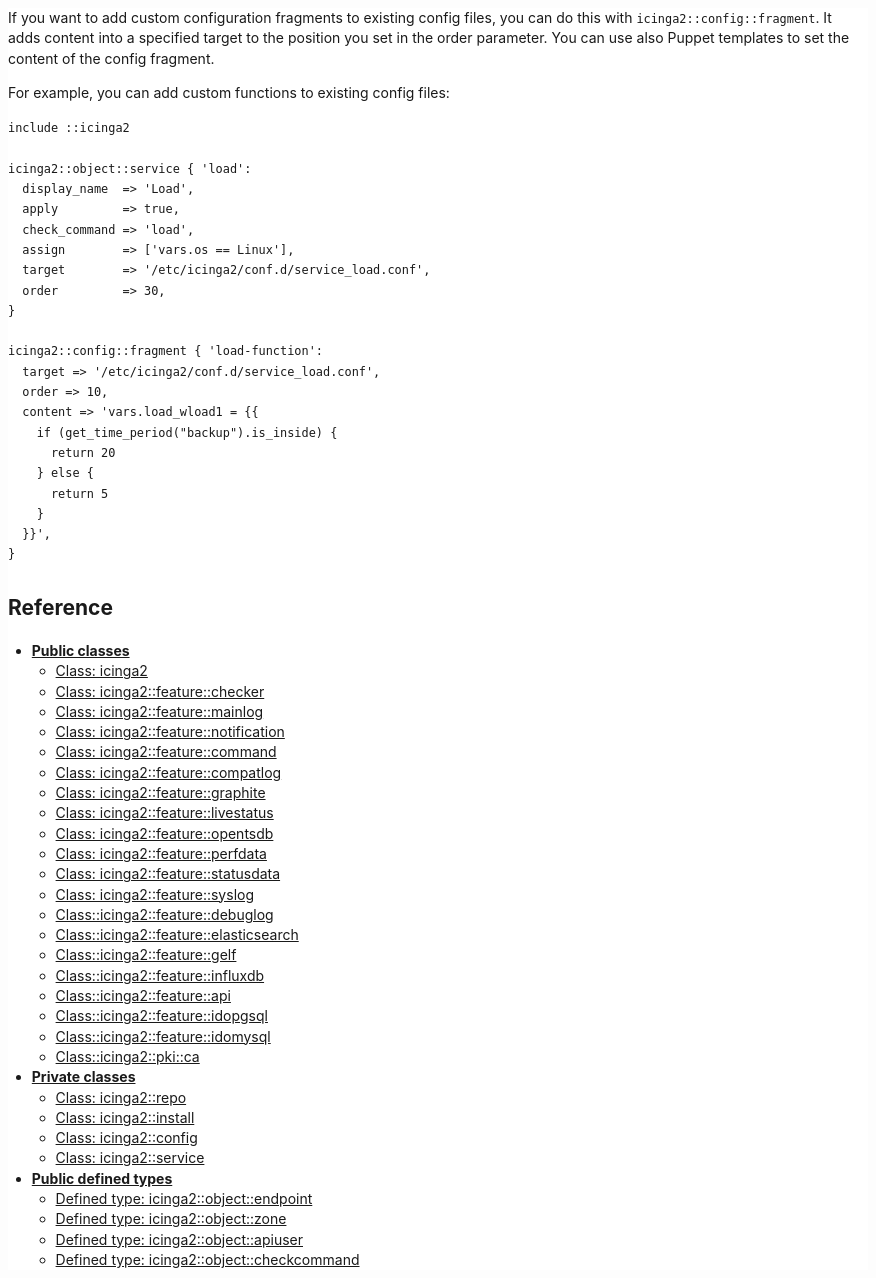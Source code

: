 If you want to add custom configuration fragments to existing config files, you can do this with
`icinga2::config::fragment`. It adds content into a specified target to the position you set in the order parameter.
You can use also Puppet templates to set the content of the config fragment.

For example, you can add custom functions to existing config files:

``` puppet
include ::icinga2

icinga2::object::service { 'load':
  display_name  => 'Load',
  apply         => true,
  check_command => 'load',
  assign        => ['vars.os == Linux'],
  target        => '/etc/icinga2/conf.d/service_load.conf',
  order         => 30,
}

icinga2::config::fragment { 'load-function':
  target => '/etc/icinga2/conf.d/service_load.conf',
  order => 10,
  content => 'vars.load_wload1 = {{
    if (get_time_period("backup").is_inside) {
      return 20
    } else {
      return 5
    }
  }}',
}
```

## Reference

- [**Public classes**](#public-classes)
    - [Class: icinga2](#class-icinga2)
    - [Class: icinga2::feature::checker](#class-icinga2featurechecker)
    - [Class: icinga2::feature::mainlog](#class-icinga2featuremainlog)
    - [Class: icinga2::feature::notification](#class-icinga2featurenotification)
    - [Class: icinga2::feature::command](#class-icinga2featurecommand)
    - [Class: icinga2::feature::compatlog](#class-icinga2featurecompat)
    - [Class: icinga2::feature::graphite](#class-icinga2featuregraphite)
    - [Class: icinga2::feature::livestatus](#class-icinga2featurelivestatus)
    - [Class: icinga2::feature::opentsdb](#class-icinga2featureopentsdb)
    - [Class: icinga2::feature::perfdata](#class-icinga2featureperfdata)
    - [Class: icinga2::feature::statusdata](#class-icinga2featurestatusdata)
    - [Class: icinga2::feature::syslog](#class-icinga2featuresyslog)
    - [Class::icinga2::feature::debuglog](#class-icinga2featuredebuglog)
    - [Class::icinga2::feature::elasticsearch](#class-icinga2featureelasticsearch)
    - [Class::icinga2::feature::gelf](#class-icinga2featuregelf)
    - [Class::icinga2::feature::influxdb](#class-icinga2featureinfluxdb)
    - [Class::icinga2::feature::api](#class-icinga2featureapi)
    - [Class::icinga2::feature::idopgsql](#class-icinga2featureidopgsql)
    - [Class::icinga2::feature::idomysql](#class-icinga2featureidomysql)
    - [Class::icinga2::pki::ca](#class-icinga2pkica)
- [**Private classes**](#private-classes)
    - [Class: icinga2::repo](#class-icinga2repo)
    - [Class: icinga2::install](#class-icinga2install)
    - [Class: icinga2::config](#class-icinga2config)
    - [Class: icinga2::service](#class-icinga2service)
- [**Public defined types**](#public-defined-types)
    - [Defined type: icinga2::object::endpoint](#defined-type-icinga2objectendpoint)
    - [Defined type: icinga2::object::zone](#defined-type-icinga2objectzone)
    - [Defined type: icinga2::object::apiuser](#defined-type-icinga2objectapiuser)
    - [Defined type: icinga2::object::checkcommand](#defined-type-icinga2objectcheckcommand)

[Overview]: #overview
[Module description]: #module-description
[Setup]: #setup
[What Icinga 2 affects]: #what-icinga2-affects
[Usage]: #usage
[Reference]: #reference
[Public Classes]: #public-classes
[Private Classes]: #private-classes
[Public Defined Types]: #public-defined-types
[Private Defined Types]: #private-defined-types
[Limitations]: #limitations
[Development]: #development
[distributed monitoring]: http://docs.icinga.com/icinga2/latest/doc/module/icinga2/chapter/distributed-monitoring
[examples]: examples
[puppetlabs/stdlib]: https://github.com/puppetlabs/puppetlabs-stdlib
[puppetlabs/concat]: https://github.com/puppetlabs/puppetlabs-concat
[puppetlabs/apt]: https://github.com/puppetlabs/puppetlabs-apt
[puppetlabs/chocolatey]: https://github.com/puppetlabs/puppetlabs-chocolatey
[puppet/zypprepo]: https://forge.puppet.com/puppet/zypprepo
[puppetlabs/mysql]: https://github.com/puppetlabs/puppetlabs-mysql
[puppetlabs/puppetlabs-postgresql]: https://github.com/puppetlabs/puppetlabs-postgresql
[puppet-icinga2]: https://github.com/icinga/puppet-icinga2
[packages.icinga.com]: https://packages.icinga.com
[Chocolatey]: https://chocolatey.org
[SemVer 1.0.0]: http://semver.org/spec/v1.0.0.html
[CONTRIBUTING.md]: CONTRIBUTING.md
[TESTING.md]: TESTING.md
[RELEASE.md]: RELEASE.md
[CHANGELOG.md]: CHANGELOG.md
[AUTHORS]: AUTHORS